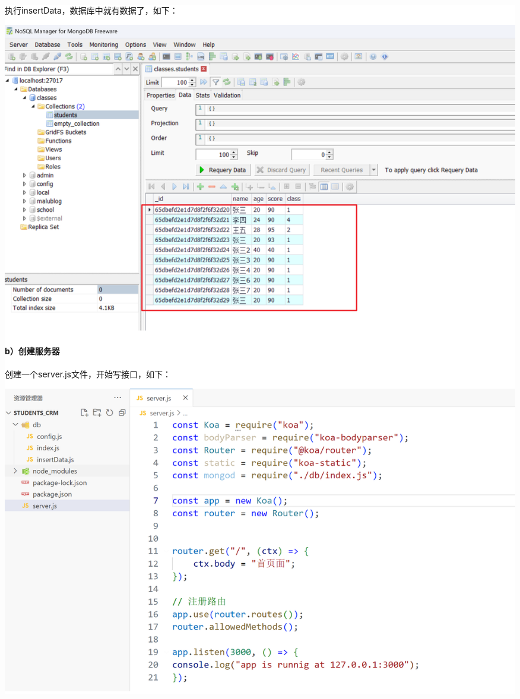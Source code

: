 

执行insertData，数据库中就有数据了，如下：

![1708912738157](./assets/1708912738157.png)



#### b）创建服务器

创建一个server.js文件，开始写接口，如下：

![1708913081512](./assets/1708913081512.png)
